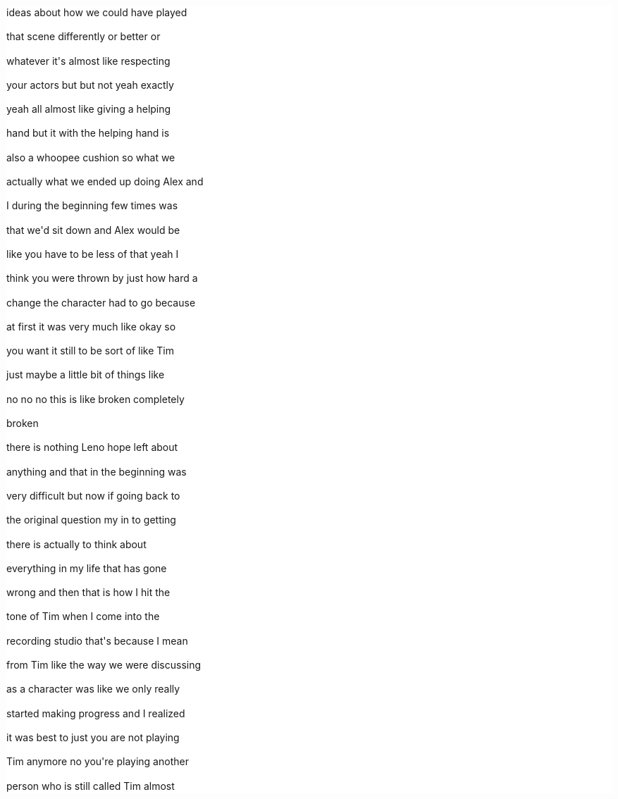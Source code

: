 ideas about how we could have played

that scene differently or better or

whatever it's almost like respecting

your actors but but not yeah exactly

yeah all almost like giving a helping

hand but it with the helping hand is

also a whoopee cushion so what we

actually what we ended up doing Alex and

I during the beginning few times was

that we'd sit down and Alex would be

like you have to be less of that yeah I

think you were thrown by just how hard a

change the character had to go because

at first it was very much like okay so

you want it still to be sort of like Tim

just maybe a little bit of things like

no no no this is like broken completely

broken

there is nothing Leno hope left about

anything and that in the beginning was

very difficult but now if going back to

the original question my in to getting

there is actually to think about

everything in my life that has gone

wrong and then that is how I hit the

tone of Tim when I come into the

recording studio that's because I mean

from Tim like the way we were discussing

as a character was like we only really

started making progress and I realized

it was best to just you are not playing

Tim anymore no you're playing another

person who is still called Tim almost
